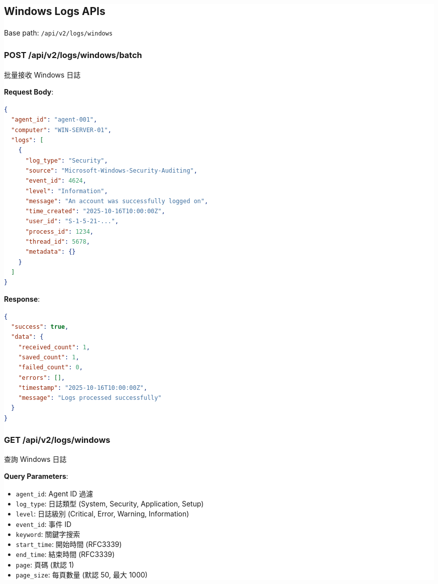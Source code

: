
## Windows Logs APIs

Base path: `/api/v2/logs/windows`

### POST /api/v2/logs/windows/batch

批量接收 Windows 日誌

**Request Body**:
```json
{
  "agent_id": "agent-001",
  "computer": "WIN-SERVER-01",
  "logs": [
    {
      "log_type": "Security",
      "source": "Microsoft-Windows-Security-Auditing",
      "event_id": 4624,
      "level": "Information",
      "message": "An account was successfully logged on",
      "time_created": "2025-10-16T10:00:00Z",
      "user_id": "S-1-5-21-...",
      "process_id": 1234,
      "thread_id": 5678,
      "metadata": {}
    }
  ]
}
```

**Response**:
```json
{
  "success": true,
  "data": {
    "received_count": 1,
    "saved_count": 1,
    "failed_count": 0,
    "errors": [],
    "timestamp": "2025-10-16T10:00:00Z",
    "message": "Logs processed successfully"
  }
}
```

### GET /api/v2/logs/windows

查詢 Windows 日誌

**Query Parameters**:
- `agent_id`: Agent ID 過濾
- `log_type`: 日誌類型 (System, Security, Application, Setup)
- `level`: 日誌級別 (Critical, Error, Warning, Information)
- `event_id`: 事件 ID
- `keyword`: 關鍵字搜索
- `start_time`: 開始時間 (RFC3339)
- `end_time`: 結束時間 (RFC3339)
- `page`: 頁碼 (默認 1)
- `page_size`: 每頁數量 (默認 50, 最大 1000)
